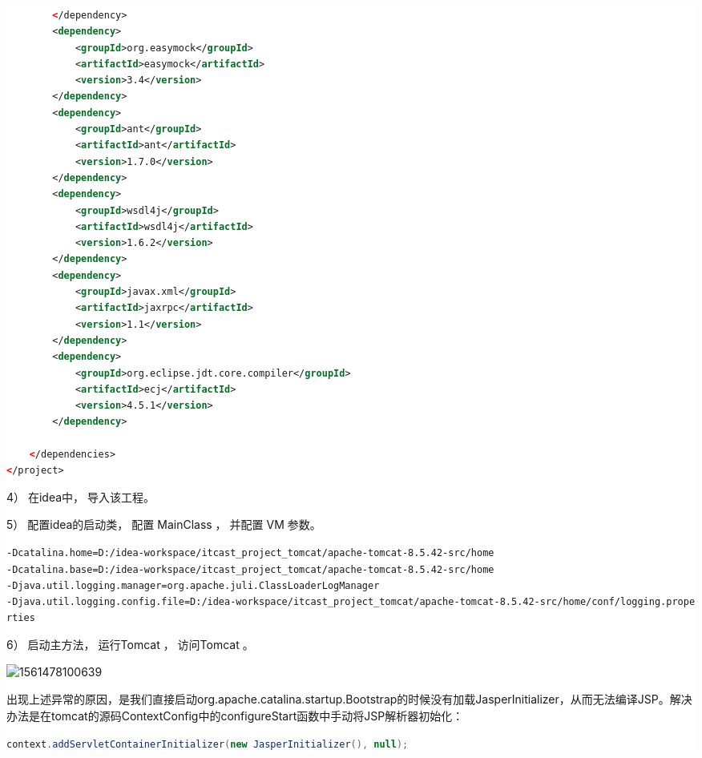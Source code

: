 ```xml
        </dependency>
        <dependency>
            <groupId>org.easymock</groupId>
            <artifactId>easymock</artifactId>
            <version>3.4</version>
        </dependency>
        <dependency>
            <groupId>ant</groupId>
            <artifactId>ant</artifactId>
            <version>1.7.0</version>
        </dependency>
        <dependency>
            <groupId>wsdl4j</groupId>
            <artifactId>wsdl4j</artifactId>
            <version>1.6.2</version>
        </dependency>
        <dependency>
            <groupId>javax.xml</groupId>
            <artifactId>jaxrpc</artifactId>
            <version>1.1</version>
        </dependency>
        <dependency>
            <groupId>org.eclipse.jdt.core.compiler</groupId>
            <artifactId>ecj</artifactId>
            <version>4.5.1</version>
        </dependency>
       
    </dependencies>
</project>
```

4） 在idea中， 导入该工程。

5） 配置idea的启动类， 配置 MainClass ， 并配置 VM 参数。

```properties
-Dcatalina.home=D:/idea-workspace/itcast_project_tomcat/apache-tomcat-8.5.42-src/home
-Dcatalina.base=D:/idea-workspace/itcast_project_tomcat/apache-tomcat-8.5.42-src/home
-Djava.util.logging.manager=org.apache.juli.ClassLoaderLogManager
-Djava.util.logging.config.file=D:/idea-workspace/itcast_project_tomcat/apache-tomcat-8.5.42-src/home/conf/logging.properties
```

6） 启动主方法， 运行Tomcat ， 访问Tomcat 。

![1561478100639](http://blog-1259650185.cosbj.myqcloud.com/img/202112/30/1640844888.png) 

出现上述异常的原因，是我们直接启动org.apache.catalina.startup.Bootstrap的时候没有加载JasperInitializer，从而无法编译JSP。解决办法是在tomcat的源码ContextConfig中的configureStart函数中手动将JSP解析器初始化：

```java
context.addServletContainerInitializer(new JasperInitializer(), null);
```
